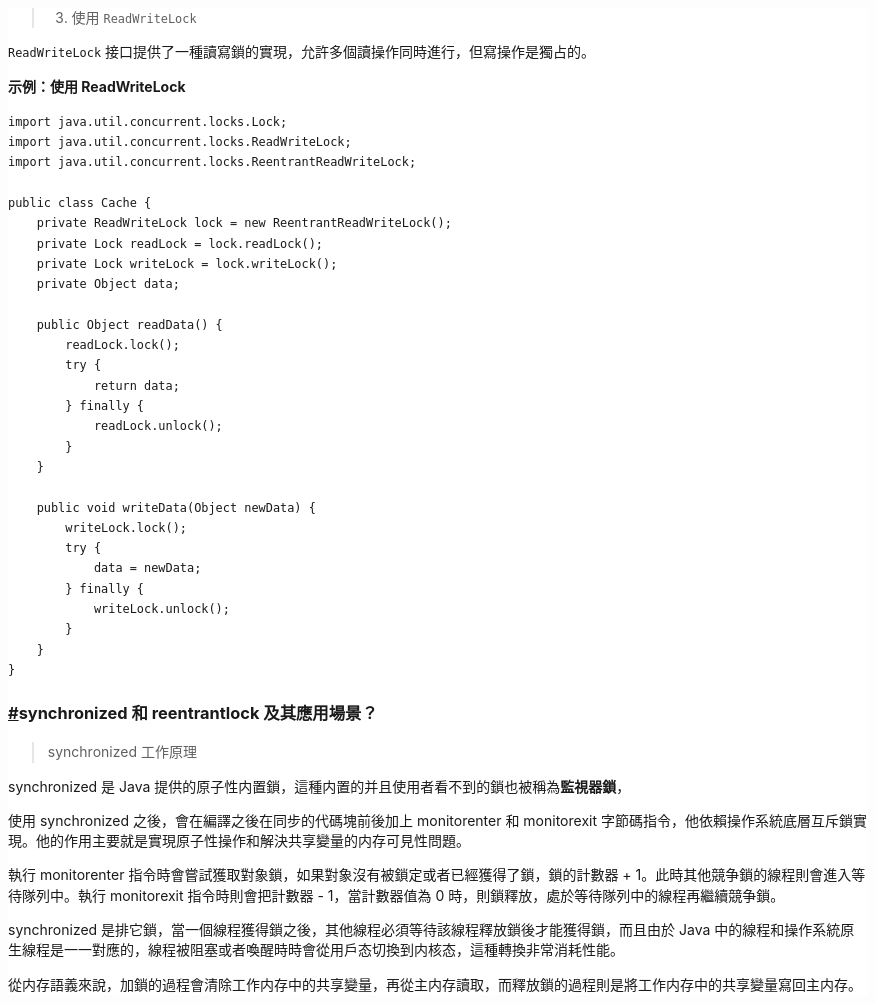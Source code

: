 > 3. 使用 `ReadWriteLock`

`ReadWriteLock` 接口提供了一種讀寫鎖的實現，允許多個讀操作同時進行，但寫操作是獨占的。

**示例：使用 ReadWriteLock**

```
import java.util.concurrent.locks.Lock;
import java.util.concurrent.locks.ReadWriteLock;
import java.util.concurrent.locks.ReentrantReadWriteLock;

public class Cache {
    private ReadWriteLock lock = new ReentrantReadWriteLock();
    private Lock readLock = lock.readLock();
    private Lock writeLock = lock.writeLock();
    private Object data;

    public Object readData() {
        readLock.lock();
        try {
            return data;
        } finally {
            readLock.unlock();
        }
    }

    public void writeData(Object newData) {
        writeLock.lock();
        try {
            data = newData;
        } finally {
            writeLock.unlock();
        }
    }
}
```

### [#](https://xiaolincoding.com/interview/juc.html#synchronized%E5%92%8Creentrantlock%E5%8F%8A%E5%85%B6%E5%BA%94%E7%94%A8%E5%9C%BA%E6%99%AF)synchronized 和 reentrantlock 及其應用場景？

> synchronized 工作原理

synchronized 是 Java 提供的原子性内置鎖，這種内置的并且使用者看不到的鎖也被稱為**監視器鎖**，

使用 synchronized 之後，會在編譯之後在同步的代碼塊前後加上 monitorenter 和 monitorexit 字節碼指令，他依賴操作系統底層互斥鎖實現。他的作用主要就是實現原子性操作和解決共享變量的内存可見性問題。

執行 monitorenter 指令時會嘗試獲取對象鎖，如果對象沒有被鎖定或者已經獲得了鎖，鎖的計數器 + 1。此時其他競争鎖的線程則會進入等待隊列中。執行 monitorexit 指令時則會把計數器 - 1，當計數器值為 0 時，則鎖釋放，處於等待隊列中的線程再繼續競争鎖。

synchronized 是排它鎖，當一個線程獲得鎖之後，其他線程必須等待該線程釋放鎖後才能獲得鎖，而且由於 Java 中的線程和操作系統原生線程是一一對應的，線程被阻塞或者喚醒時時會從用戶态切換到内核态，這種轉換非常消耗性能。

從内存語義來說，加鎖的過程會清除工作内存中的共享變量，再從主内存讀取，而釋放鎖的過程則是將工作内存中的共享變量寫回主内存。
